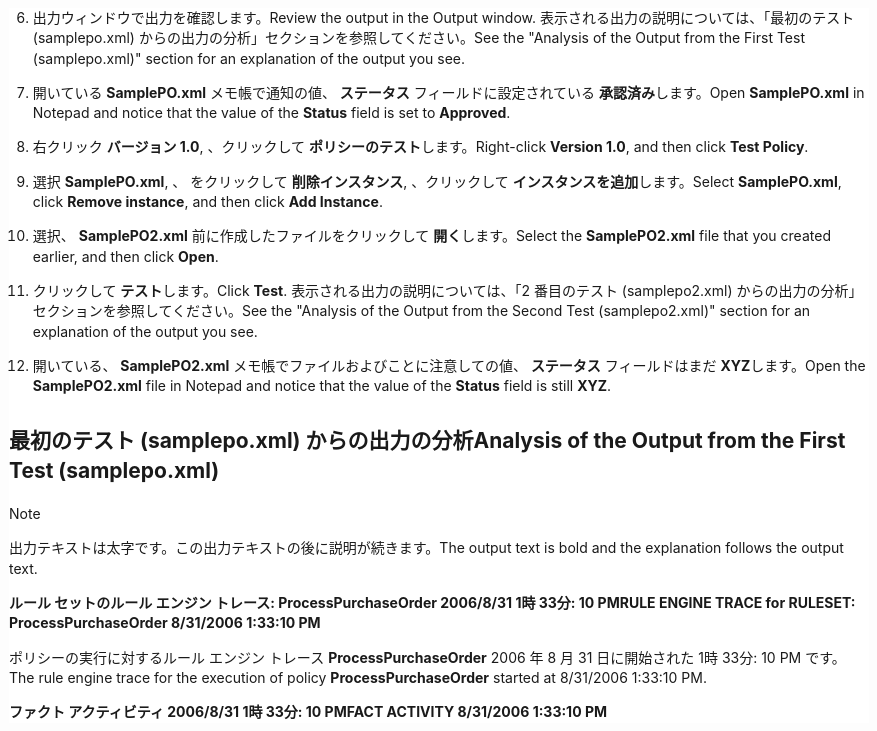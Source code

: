 6.  <span data-ttu-id="9cbb6-138">出力ウィンドウで出力を確認します。</span><span class="sxs-lookup"><span data-stu-id="9cbb6-138">Review the output in the Output window.</span></span> <span data-ttu-id="9cbb6-139">表示される出力の説明については、「最初のテスト (samplepo.xml) からの出力の分析」セクションを参照してください。</span><span class="sxs-lookup"><span data-stu-id="9cbb6-139">See the "Analysis of the Output from the First Test (samplepo.xml)" section for an explanation of the output you see.</span></span>  
  
7.  <span data-ttu-id="9cbb6-140">開いている **SamplePO.xml** メモ帳で通知の値、 **ステータス** フィールドに設定されている **承認済み**します。</span><span class="sxs-lookup"><span data-stu-id="9cbb6-140">Open **SamplePO.xml** in Notepad and notice that the value of the **Status** field is set to **Approved**.</span></span>  
  
8.  <span data-ttu-id="9cbb6-141">右クリック **バージョン 1.0**, 、クリックして **ポリシーのテスト**します。</span><span class="sxs-lookup"><span data-stu-id="9cbb6-141">Right-click **Version 1.0**, and then click **Test Policy**.</span></span>  
  
9. <span data-ttu-id="9cbb6-142">選択 **SamplePO.xml**, 、 をクリックして **削除インスタンス**, 、クリックして **インスタンスを追加**します。</span><span class="sxs-lookup"><span data-stu-id="9cbb6-142">Select **SamplePO.xml**, click **Remove instance**, and then click **Add Instance**.</span></span>  
  
10. <span data-ttu-id="9cbb6-143">選択、 **SamplePO2.xml** 前に作成したファイルをクリックして **開く**します。</span><span class="sxs-lookup"><span data-stu-id="9cbb6-143">Select the **SamplePO2.xml** file that you created earlier, and then click **Open**.</span></span>  
  
11. <span data-ttu-id="9cbb6-144">クリックして **テスト**します。</span><span class="sxs-lookup"><span data-stu-id="9cbb6-144">Click **Test**.</span></span> <span data-ttu-id="9cbb6-145">表示される出力の説明については、「2 番目のテスト (samplepo2.xml) からの出力の分析」セクションを参照してください。</span><span class="sxs-lookup"><span data-stu-id="9cbb6-145">See the "Analysis of the Output from the Second Test (samplepo2.xml)" section for an explanation of the output you see.</span></span>  
  
12. <span data-ttu-id="9cbb6-146">開いている、 **SamplePO2.xml** メモ帳でファイルおよびことに注意しての値、 **ステータス** フィールドはまだ **XYZ**します。</span><span class="sxs-lookup"><span data-stu-id="9cbb6-146">Open the **SamplePO2.xml** file in Notepad and notice that the value of the **Status** field is still **XYZ**.</span></span>  
  
## <a name="analysis-of-the-output-from-the-first-test-samplepoxml"></a><span data-ttu-id="9cbb6-147">最初のテスト (samplepo.xml) からの出力の分析</span><span class="sxs-lookup"><span data-stu-id="9cbb6-147">Analysis of the Output from the First Test (samplepo.xml)</span></span>  
  
> [!NOTE]
>  <span data-ttu-id="9cbb6-148">出力テキストは太字です。この出力テキストの後に説明が続きます。</span><span class="sxs-lookup"><span data-stu-id="9cbb6-148">The output text is bold and the explanation follows the output text.</span></span>  
  
 <span data-ttu-id="9cbb6-149">**ルール セットのルール エンジン トレース: ProcessPurchaseOrder 2006/8/31 1時 33分: 10 PM**</span><span class="sxs-lookup"><span data-stu-id="9cbb6-149">**RULE ENGINE TRACE for RULESET: ProcessPurchaseOrder 8/31/2006 1:33:10 PM**</span></span>  
  
 <span data-ttu-id="9cbb6-150">ポリシーの実行に対するルール エンジン トレース **ProcessPurchaseOrder** 2006 年 8 月 31 日に開始された 1時 33分: 10 PM です。</span><span class="sxs-lookup"><span data-stu-id="9cbb6-150">The rule engine trace for the execution of policy **ProcessPurchaseOrder** started at 8/31/2006 1:33:10 PM.</span></span>  
  
 <span data-ttu-id="9cbb6-151">**ファクト アクティビティ 2006/8/31 1時 33分: 10 PM**</span><span class="sxs-lookup"><span data-stu-id="9cbb6-151">**FACT ACTIVITY 8/31/2006 1:33:10 PM**</span></span>  
  